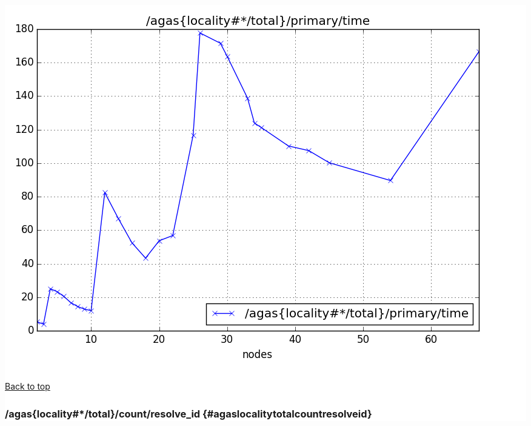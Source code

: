 [![/agas{locality#*/total}/primary/time](/assets/2015-04-10-1d_stencil_8-472bcca415-5/agas_locality___total__primary_time.png)](/assets/2015-04-10-1d_stencil_8-472bcca415-5/agas_locality___total__primary_time.png "agas_locality___total__primary_time.png")

[Back to top](#figures)

### /agas{locality#*/total}/count/resolve_id {#agaslocalitytotalcountresolveid}